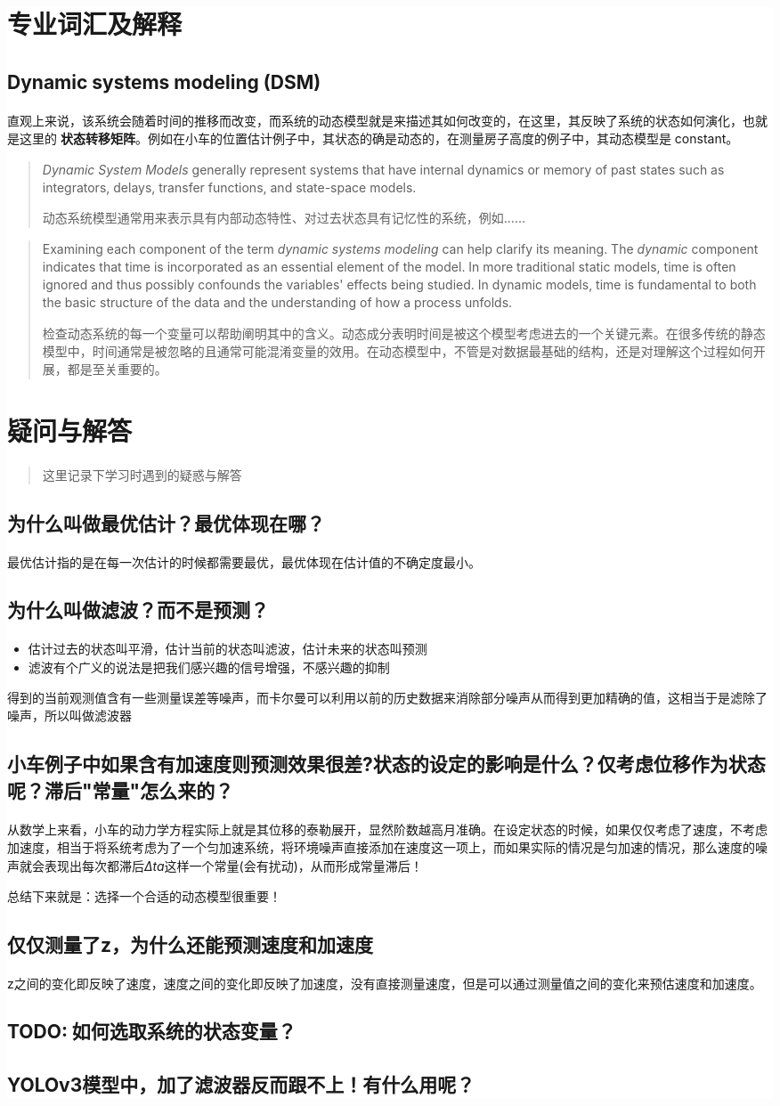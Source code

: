 专业词汇及解释
==============

Dynamic systems modeling (DSM)
------------------------------

直观上来说，该系统会随着时间的推移而改变，而系统的动态模型就是来描述其如何改变的，在这里，其反映了系统的状态如何演化，也就是这里的 **状态转移矩阵**。例如在小车的位置估计例子中，其状态的确是动态的，在测量房子高度的例子中，其动态模型是 constant。

> *Dynamic System Models* generally represent systems that have internal dynamics or memory of past states such as integrators, delays, transfer functions, and state-space models.
>
> 动态系统模型通常用来表示具有内部动态特性、对过去状态具有记忆性的系统，例如……

> Examining each component of the term *dynamic systems modeling* can help clarify its meaning. The *dynamic* component indicates that time is incorporated as an essential element of the model. In more traditional static models, time is often ignored and thus possibly confounds the variables' effects being studied. In dynamic models, time is fundamental to both the basic structure of the data and the understanding of how a process unfolds. 
>
> 检查动态系统的每一个变量可以帮助阐明其中的含义。动态成分表明时间是被这个模型考虑进去的一个关键元素。在很多传统的静态模型中，时间通常是被忽略的且通常可能混淆变量的效用。在动态模型中，不管是对数据最基础的结构，还是对理解这个过程如何开展，都是至关重要的。

疑问与解答
==========

> 这里记录下学习时遇到的疑惑与解答

为什么叫做最优估计？最优体现在哪？
----------------------------------

最优估计指的是在每一次估计的时候都需要最优，最优体现在估计值的不确定度最小。

为什么叫做滤波？而不是预测？
----------------------------

- 估计过去的状态叫平滑，估计当前的状态叫滤波，估计未来的状态叫预测
- 滤波有个广义的说法是把我们感兴趣的信号增强，不感兴趣的抑制

得到的当前观测值含有一些测量误差等噪声，而卡尔曼可以利用以前的历史数据来消除部分噪声从而得到更加精确的值，这相当于是滤除了噪声，所以叫做滤波器

小车例子中如果含有加速度则预测效果很差?状态的设定的影响是什么？仅考虑位移作为状态呢？滞后"常量"怎么来的？
-------------------------------------------------------------------------------------------

从数学上来看，小车的动力学方程实际上就是其位移的泰勒展开，显然阶数越高月准确。在设定状态的时候，如果仅仅考虑了速度，不考虑加速度，相当于将系统考虑为了一个匀加速系统，将环境噪声直接添加在速度这一项上，而如果实际的情况是匀加速的情况，那么速度的噪声就会表现出每次都滞后$\Delta t a$这样一个常量(会有扰动)，从而形成常量滞后！

总结下来就是：选择一个合适的动态模型很重要！

仅仅测量了z，为什么还能预测速度和加速度
---------------------------------------

z之间的变化即反映了速度，速度之间的变化即反映了加速度，没有直接测量速度，但是可以通过测量值之间的变化来预估速度和加速度。

TODO: 如何选取系统的状态变量？
------------------------------

YOLOv3模型中，加了滤波器反而跟不上！有什么用呢？
------------------------------------------------
